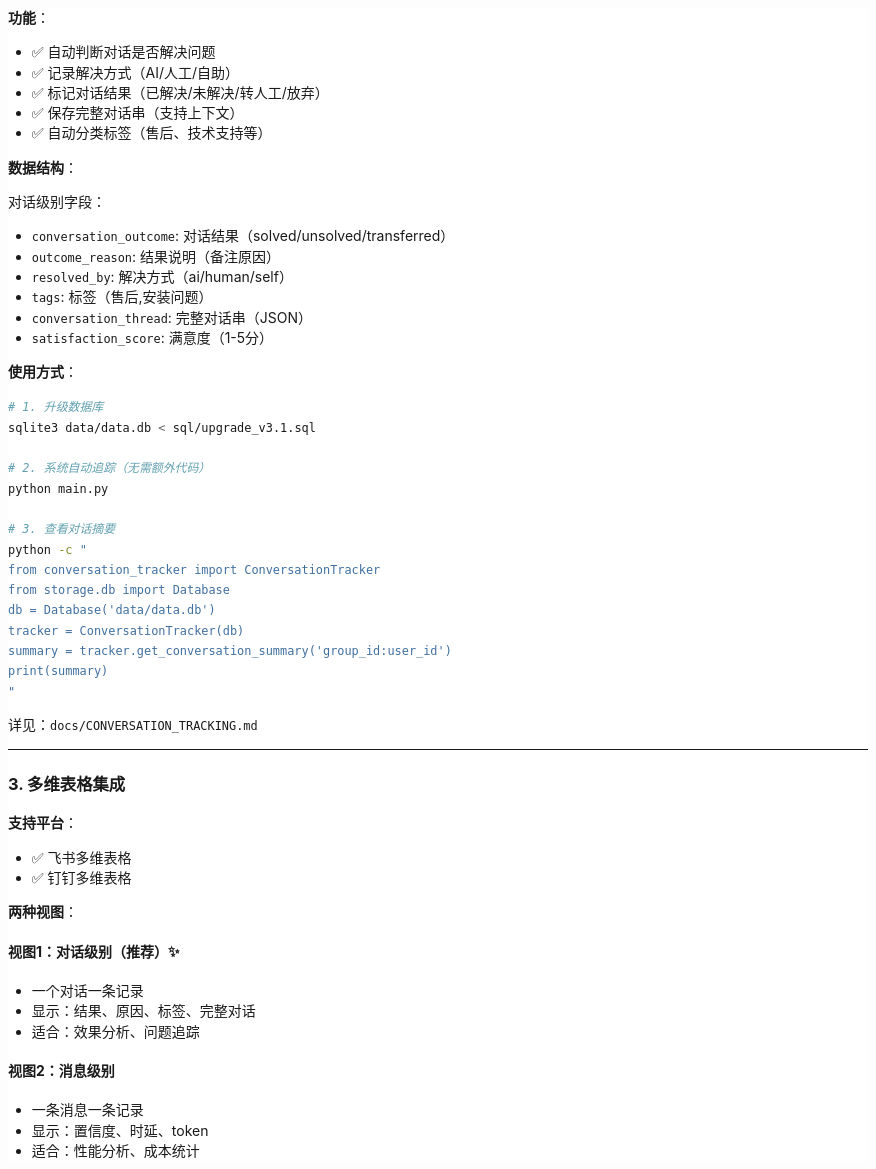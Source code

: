 **功能**：
- ✅ 自动判断对话是否解决问题
- ✅ 记录解决方式（AI/人工/自助）
- ✅ 标记对话结果（已解决/未解决/转人工/放弃）
- ✅ 保存完整对话串（支持上下文）
- ✅ 自动分类标签（售后、技术支持等）

**数据结构**：

对话级别字段：
- `conversation_outcome`: 对话结果（solved/unsolved/transferred）
- `outcome_reason`: 结果说明（备注原因）
- `resolved_by`: 解决方式（ai/human/self）
- `tags`: 标签（售后,安装问题）
- `conversation_thread`: 完整对话串（JSON）
- `satisfaction_score`: 满意度（1-5分）

**使用方式**：
```bash
# 1. 升级数据库
sqlite3 data/data.db < sql/upgrade_v3.1.sql

# 2. 系统自动追踪（无需额外代码）
python main.py

# 3. 查看对话摘要
python -c "
from conversation_tracker import ConversationTracker
from storage.db import Database
db = Database('data/data.db')
tracker = ConversationTracker(db)
summary = tracker.get_conversation_summary('group_id:user_id')
print(summary)
"
```

详见：`docs/CONVERSATION_TRACKING.md`

---

### 3. 多维表格集成

**支持平台**：
- ✅ 飞书多维表格
- ✅ 钉钉多维表格

**两种视图**：

#### 视图1：对话级别（推荐）✨
- 一个对话一条记录
- 显示：结果、原因、标签、完整对话
- 适合：效果分析、问题追踪

#### 视图2：消息级别
- 一条消息一条记录
- 显示：置信度、时延、token
- 适合：性能分析、成本统计

